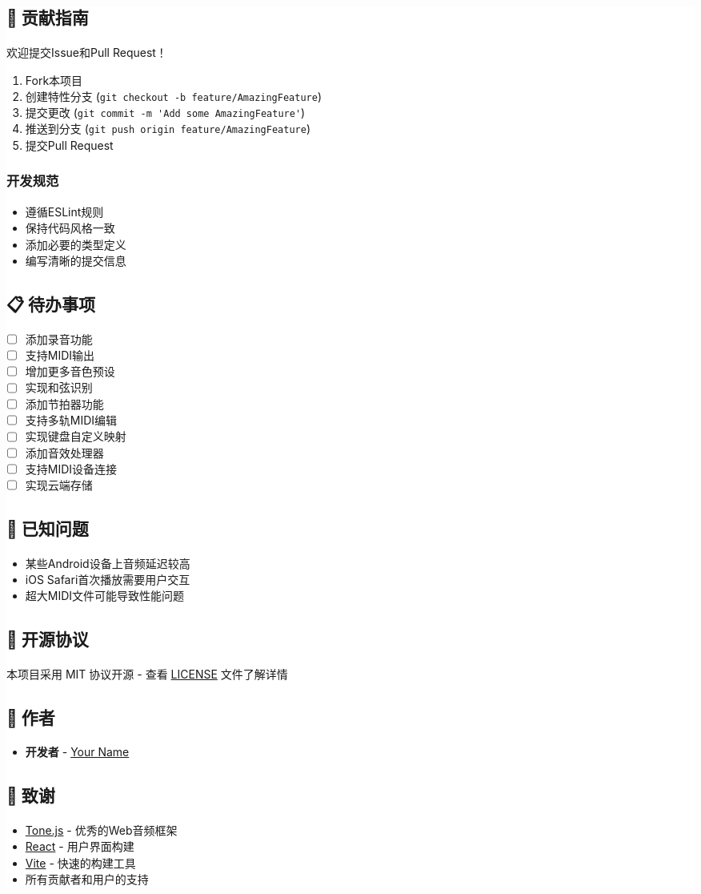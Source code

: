 ## 🤝 贡献指南

欢迎提交Issue和Pull Request！

1. Fork本项目
2. 创建特性分支 (`git checkout -b feature/AmazingFeature`)
3. 提交更改 (`git commit -m 'Add some AmazingFeature'`)
4. 推送到分支 (`git push origin feature/AmazingFeature`)
5. 提交Pull Request

### 开发规范
- 遵循ESLint规则
- 保持代码风格一致
- 添加必要的类型定义
- 编写清晰的提交信息

## 📋 待办事项

- [ ] 添加录音功能
- [ ] 支持MIDI输出
- [ ] 增加更多音色预设
- [ ] 实现和弦识别
- [ ] 添加节拍器功能
- [ ] 支持多轨MIDI编辑
- [ ] 实现键盘自定义映射
- [ ] 添加音效处理器
- [ ] 支持MIDI设备连接
- [ ] 实现云端存储

## 🐛 已知问题

- 某些Android设备上音频延迟较高
- iOS Safari首次播放需要用户交互
- 超大MIDI文件可能导致性能问题

## 📄 开源协议

本项目采用 MIT 协议开源 - 查看 [LICENSE](LICENSE) 文件了解详情

## 👥 作者

- **开发者** - [Your Name](https://github.com/yourusername)

## 🙏 致谢

- [Tone.js](https://tonejs.github.io/) - 优秀的Web音频框架
- [React](https://react.dev/) - 用户界面构建
- [Vite](https://vitejs.dev/) - 快速的构建工具
- 所有贡献者和用户的支持
